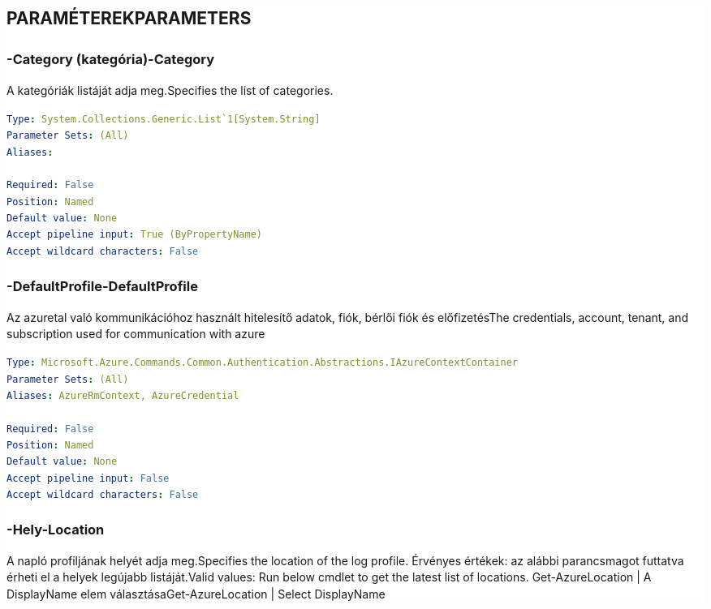 ## <span data-ttu-id="25873-122">PARAMÉTEREK</span><span class="sxs-lookup"><span data-stu-id="25873-122">PARAMETERS</span></span>

### <span data-ttu-id="25873-123">-Category (kategória)</span><span class="sxs-lookup"><span data-stu-id="25873-123">-Category</span></span>
<span data-ttu-id="25873-124">A kategóriák listáját adja meg.</span><span class="sxs-lookup"><span data-stu-id="25873-124">Specifies the list of categories.</span></span>

```yaml
Type: System.Collections.Generic.List`1[System.String]
Parameter Sets: (All)
Aliases:

Required: False
Position: Named
Default value: None
Accept pipeline input: True (ByPropertyName)
Accept wildcard characters: False
```

### <span data-ttu-id="25873-125">-DefaultProfile</span><span class="sxs-lookup"><span data-stu-id="25873-125">-DefaultProfile</span></span>
<span data-ttu-id="25873-126">Az azuretal való kommunikációhoz használt hitelesítő adatok, fiók, bérlői fiók és előfizetés</span><span class="sxs-lookup"><span data-stu-id="25873-126">The credentials, account, tenant, and subscription used for communication with azure</span></span>

```yaml
Type: Microsoft.Azure.Commands.Common.Authentication.Abstractions.IAzureContextContainer
Parameter Sets: (All)
Aliases: AzureRmContext, AzureCredential

Required: False
Position: Named
Default value: None
Accept pipeline input: False
Accept wildcard characters: False
```

### <span data-ttu-id="25873-127">-Hely</span><span class="sxs-lookup"><span data-stu-id="25873-127">-Location</span></span>
<span data-ttu-id="25873-128">A napló profiljának helyét adja meg.</span><span class="sxs-lookup"><span data-stu-id="25873-128">Specifies the location of the log profile.</span></span>
<span data-ttu-id="25873-129">Érvényes értékek: az alábbi parancsmagot futtatva érheti el a helyek legújabb listáját.</span><span class="sxs-lookup"><span data-stu-id="25873-129">Valid values: Run below cmdlet to get the latest list of locations.</span></span> <span data-ttu-id="25873-130">Get-AzureLocation | A DisplayName elem választása</span><span class="sxs-lookup"><span data-stu-id="25873-130">Get-AzureLocation | Select DisplayName</span></span>
